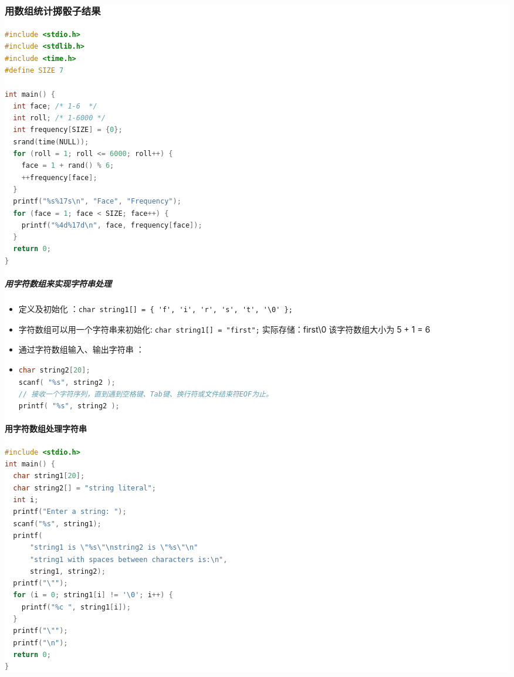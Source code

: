 ### 用数组统计掷骰子结果

```c
#include <stdio.h>
#include <stdlib.h>
#include <time.h>
#define SIZE 7

int main() {
  int face; /* 1-6  */
  int roll; /* 1-6000 */
  int frequency[SIZE] = {0};
  srand(time(NULL));
  for (roll = 1; roll <= 6000; roll++) {
    face = 1 + rand() % 6;
    ++frequency[face];
  }
  printf("%s%17s\n", "Face", "Frequency");
  for (face = 1; face < SIZE; face++) {
    printf("%4d%17d\n", face, frequency[face]);
  }
  return 0;
}
```

##### 用字符数组来实现字符串处理

- 定义及初始化 ：`char string1[] = { 'f', 'i', 'r', 's', 't', '\0' };`
- 字符数组可以用一个字符串来初始化: `char string1[] = "first";`
  实际存储：first\0
  该字符数组大小为 5 + 1 = 6     

- 通过字符数组输入、输出字符串 ：

- ```c
  char string2[20];
  scanf( "%s", string2 );
  // 接收一个字符序列，直到遇到空格键、Tab键、换行符或文件结束符EOF为止。
  printf( "%s", string2 );
  ```

  

#### 用字符数组处理字符串

```c
#include <stdio.h>
int main() {
  char string1[20];
  char string2[] = "string literal";
  int i;
  printf("Enter a string: ");
  scanf("%s", string1);
  printf(
      "string1 is \"%s\"\nstring2 is \"%s\"\n"
      "string1 with spaces between characters is:\n",
      string1, string2);
  printf("\"");
  for (i = 0; string1[i] != '\0'; i++) {
    printf("%c ", string1[i]);
  }
  printf("\"");
  printf("\n");
  return 0;
}
```